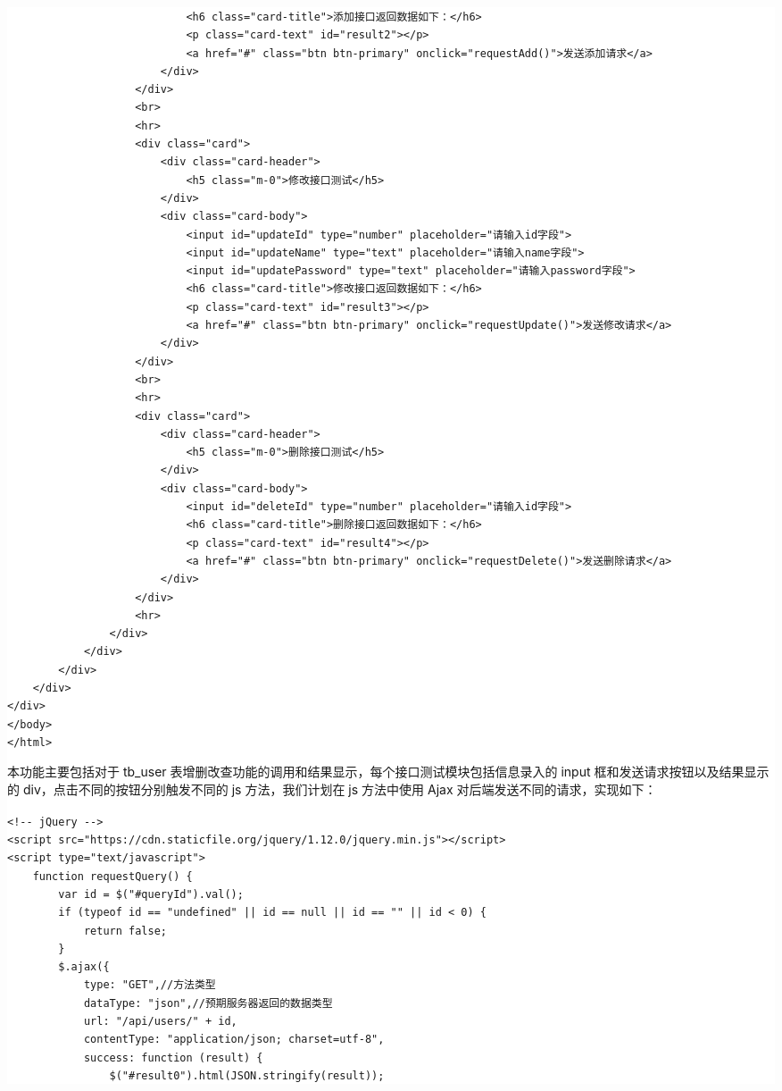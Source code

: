 ```
                            <h6 class="card-title">添加接口返回数据如下：</h6>
                            <p class="card-text" id="result2"></p>
                            <a href="#" class="btn btn-primary" onclick="requestAdd()">发送添加请求</a>
                        </div>
                    </div>
                    <br>
                    <hr>
                    <div class="card">
                        <div class="card-header">
                            <h5 class="m-0">修改接口测试</h5>
                        </div>
                        <div class="card-body">
                            <input id="updateId" type="number" placeholder="请输入id字段">
                            <input id="updateName" type="text" placeholder="请输入name字段">
                            <input id="updatePassword" type="text" placeholder="请输入password字段">
                            <h6 class="card-title">修改接口返回数据如下：</h6>
                            <p class="card-text" id="result3"></p>
                            <a href="#" class="btn btn-primary" onclick="requestUpdate()">发送修改请求</a>
                        </div>
                    </div>
                    <br>
                    <hr>
                    <div class="card">
                        <div class="card-header">
                            <h5 class="m-0">删除接口测试</h5>
                        </div>
                        <div class="card-body">
                            <input id="deleteId" type="number" placeholder="请输入id字段">
                            <h6 class="card-title">删除接口返回数据如下：</h6>
                            <p class="card-text" id="result4"></p>
                            <a href="#" class="btn btn-primary" onclick="requestDelete()">发送删除请求</a>
                        </div>
                    </div>
                    <hr>
                </div>
            </div>
        </div>
    </div>
</div>
</body>
</html>
```

本功能主要包括对于 tb_user 表增删改查功能的调用和结果显示，每个接口测试模块包括信息录入的 input 框和发送请求按钮以及结果显示的 div，点击不同的按钮分别触发不同的 js 方法，我们计划在 js 方法中使用 Ajax 对后端发送不同的请求，实现如下：

```
<!-- jQuery -->
<script src="https://cdn.staticfile.org/jquery/1.12.0/jquery.min.js"></script>
<script type="text/javascript">
    function requestQuery() {
        var id = $("#queryId").val();
        if (typeof id == "undefined" || id == null || id == "" || id < 0) {
            return false;
        }
        $.ajax({
            type: "GET",//方法类型
            dataType: "json",//预期服务器返回的数据类型
            url: "/api/users/" + id,
            contentType: "application/json; charset=utf-8",
            success: function (result) {
                $("#result0").html(JSON.stringify(result));
```